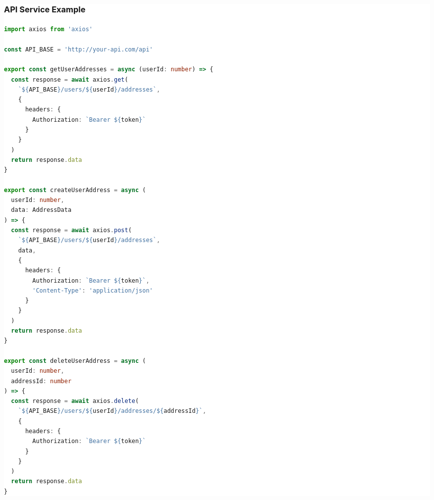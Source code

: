 ### API Service Example
```typescript
import axios from 'axios'

const API_BASE = 'http://your-api.com/api'

export const getUserAddresses = async (userId: number) => {
  const response = await axios.get(
    `${API_BASE}/users/${userId}/addresses`,
    {
      headers: {
        Authorization: `Bearer ${token}`
      }
    }
  )
  return response.data
}

export const createUserAddress = async (
  userId: number, 
  data: AddressData
) => {
  const response = await axios.post(
    `${API_BASE}/users/${userId}/addresses`,
    data,
    {
      headers: {
        Authorization: `Bearer ${token}`,
        'Content-Type': 'application/json'
      }
    }
  )
  return response.data
}

export const deleteUserAddress = async (
  userId: number,
  addressId: number
) => {
  const response = await axios.delete(
    `${API_BASE}/users/${userId}/addresses/${addressId}`,
    {
      headers: {
        Authorization: `Bearer ${token}`
      }
    }
  )
  return response.data
}
```

